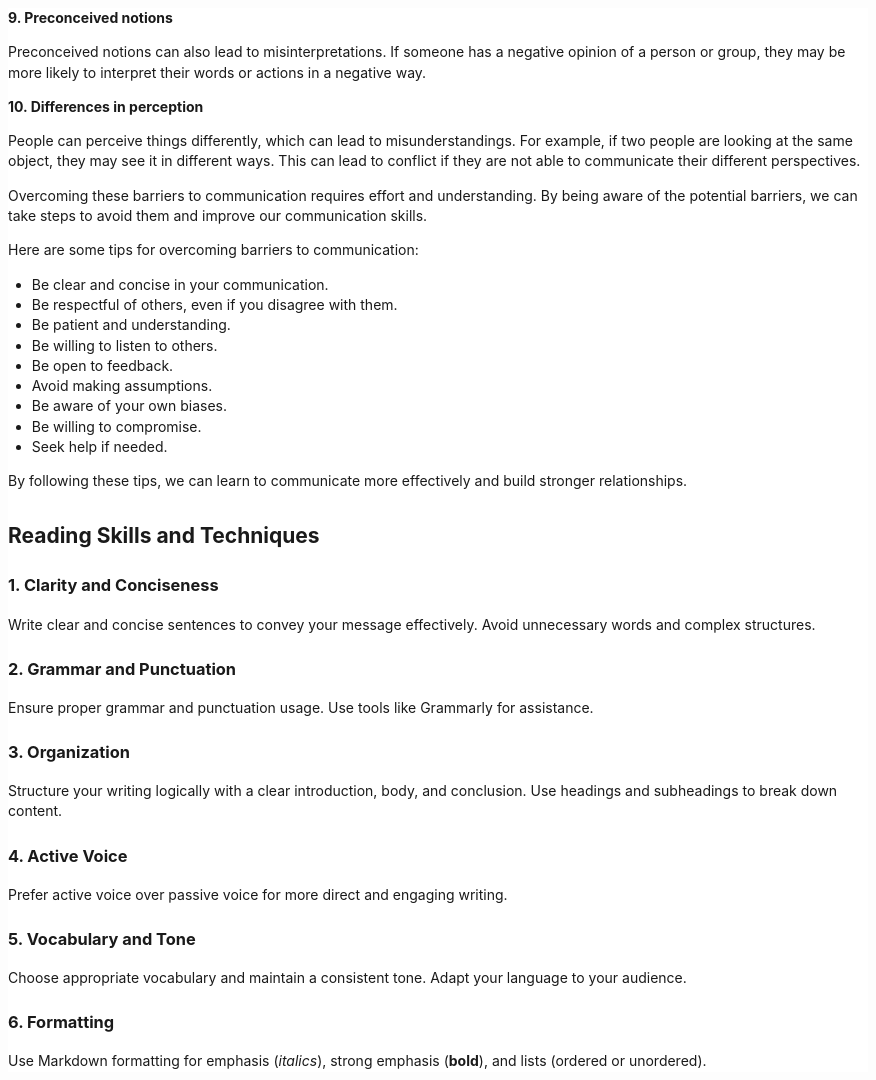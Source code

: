 **9. Preconceived notions**

Preconceived notions can also lead to misinterpretations. If someone has a negative opinion of a person or group, they may be more likely to interpret their words or actions in a negative way.

**10. Differences in perception**

People can perceive things differently, which can lead to misunderstandings. For example, if two people are looking at the same object, they may see it in different ways. This can lead to conflict if they are not able to communicate their different perspectives.

Overcoming these barriers to communication requires effort and understanding. By being aware of the potential barriers, we can take steps to avoid them and improve our communication skills.

Here are some tips for overcoming barriers to communication:

* Be clear and concise in your communication.
* Be respectful of others, even if you disagree with them.
* Be patient and understanding.
* Be willing to listen to others.
* Be open to feedback.
* Avoid making assumptions.
* Be aware of your own biases.
* Be willing to compromise.
* Seek help if needed.

By following these tips, we can learn to communicate more effectively and build stronger relationships.

## Reading Skills and Techniques

### 1. **Clarity and Conciseness**
Write clear and concise sentences to convey your message effectively. Avoid unnecessary words and complex structures.

### 2. **Grammar and Punctuation**
Ensure proper grammar and punctuation usage. Use tools like Grammarly for assistance.

### 3. **Organization**
Structure your writing logically with a clear introduction, body, and conclusion. Use headings and subheadings to break down content.

### 4. **Active Voice**
Prefer active voice over passive voice for more direct and engaging writing.

### 5. **Vocabulary and Tone**
Choose appropriate vocabulary and maintain a consistent tone. Adapt your language to your audience.

### 6. **Formatting**
Use Markdown formatting for emphasis (*italics*), strong emphasis (**bold**), and lists (ordered or unordered).
